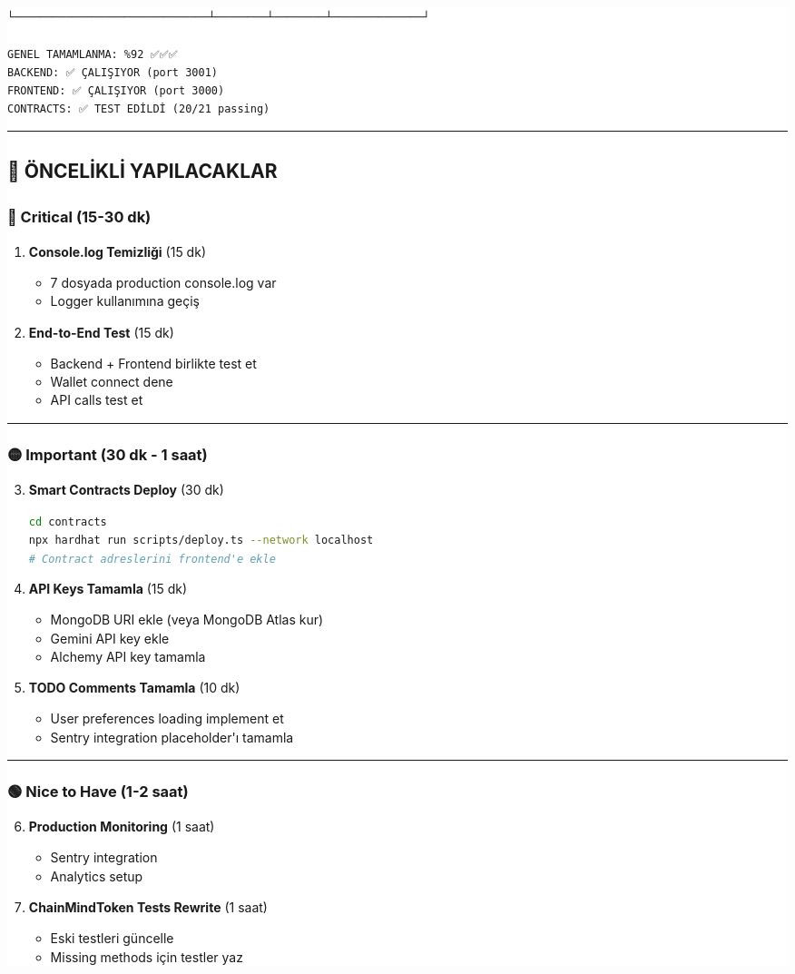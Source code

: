 ```
└──────────────────────────────┴────────┴────────┴──────────────┘

GENEL TAMAMLANMA: %92 ✅✅✅
BACKEND: ✅ ÇALIŞIYOR (port 3001)
FRONTEND: ✅ ÇALIŞIYOR (port 3000)
CONTRACTS: ✅ TEST EDİLDİ (20/21 passing)
```

---

## 🎯 ÖNCELİKLİ YAPILACAKLAR

### **🔴 Critical (15-30 dk)**

1. **Console.log Temizliği** (15 dk)
   - 7 dosyada production console.log var
   - Logger kullanımına geçiş

2. **End-to-End Test** (15 dk)
   - Backend + Frontend birlikte test et
   - Wallet connect dene
   - API calls test et

---

### **🟡 Important (30 dk - 1 saat)**

3. **Smart Contracts Deploy** (30 dk)
   ```bash
   cd contracts
   npx hardhat run scripts/deploy.ts --network localhost
   # Contract adreslerini frontend'e ekle
   ```

4. **API Keys Tamamla** (15 dk)
   - MongoDB URI ekle (veya MongoDB Atlas kur)
   - Gemini API key ekle
   - Alchemy API key tamamla

5. **TODO Comments Tamamla** (10 dk)
   - User preferences loading implement et
   - Sentry integration placeholder'ı tamamla

---

### **🟢 Nice to Have (1-2 saat)**

6. **Production Monitoring** (1 saat)
   - Sentry integration
   - Analytics setup

7. **ChainMindToken Tests Rewrite** (1 saat)
   - Eski testleri güncelle
   - Missing methods için testler yaz
